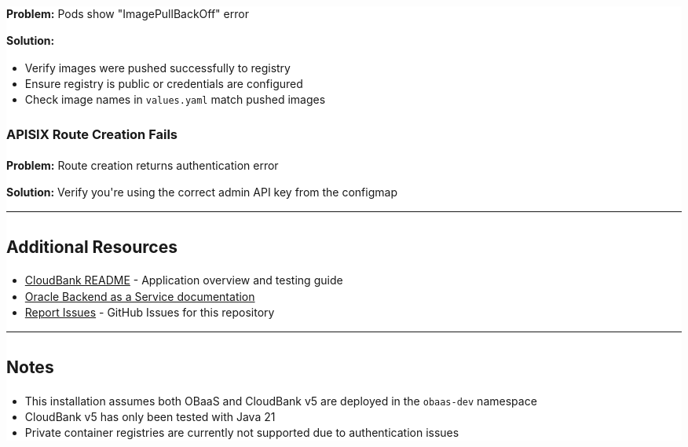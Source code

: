 **Problem:** Pods show "ImagePullBackOff" error

**Solution:** 

- Verify images were pushed successfully to registry
- Ensure registry is public or credentials are configured
- Check image names in `values.yaml` match pushed images

### APISIX Route Creation Fails

**Problem:** Route creation returns authentication error

**Solution:** Verify you're using the correct admin API key from the configmap

---

## Additional Resources

- [CloudBank README](README.md) - Application overview and testing guide
- [Oracle Backend as a Service documentation](https://oracle.github.io/microservices-datadriven/obaas/)
- [Report Issues](https://github.com/oracle/microservices-datadriven/issues) - GitHub Issues for this repository

---

## Notes

- This installation assumes both OBaaS and CloudBank v5 are deployed in the `obaas-dev` namespace
- CloudBank v5 has only been tested with Java 21
- Private container registries are currently not supported due to authentication issues